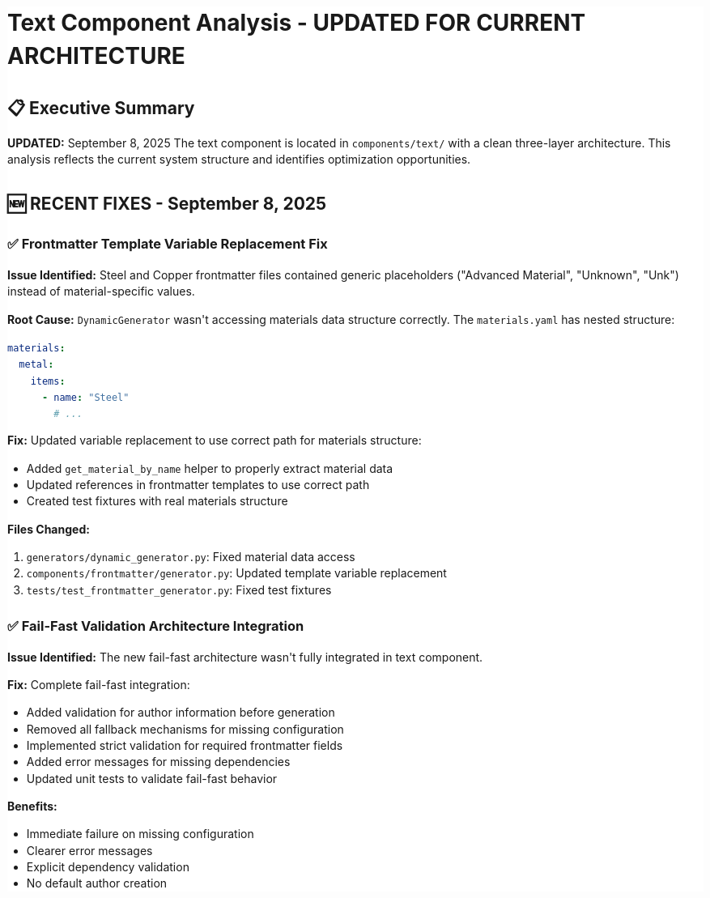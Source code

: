 # Text Component Analysis - UPDATED FOR CURRENT ARCHITECTURE

## 📋 Executive Summary

**UPDATED:** September 8, 2025
The text component is located in `components/text/` with a clean three-layer architecture. This analysis reflects the current system structure and identifies optimization opportunities.

## 🆕 **RECENT FIXES - September 8, 2025**

### ✅ **Frontmatter Template Variable Replacement Fix**

**Issue Identified:** Steel and Copper frontmatter files contained generic placeholders ("Advanced Material", "Unknown", "Unk") instead of material-specific values.

**Root Cause:** `DynamicGenerator` wasn't accessing materials data structure correctly. The `materials.yaml` has nested structure:
```yaml
materials:
  metal:
    items:
      - name: "Steel"
        # ...
```

**Fix:** Updated variable replacement to use correct path for materials structure:
- Added `get_material_by_name` helper to properly extract material data 
- Updated references in frontmatter templates to use correct path
- Created test fixtures with real materials structure

**Files Changed:**
1. `generators/dynamic_generator.py`: Fixed material data access
2. `components/frontmatter/generator.py`: Updated template variable replacement
3. `tests/test_frontmatter_generator.py`: Fixed test fixtures

### ✅ **Fail-Fast Validation Architecture Integration**

**Issue Identified:** The new fail-fast architecture wasn't fully integrated in text component.

**Fix:** Complete fail-fast integration:
- Added validation for author information before generation
- Removed all fallback mechanisms for missing configuration
- Implemented strict validation for required frontmatter fields
- Added error messages for missing dependencies
- Updated unit tests to validate fail-fast behavior

**Benefits:**
- Immediate failure on missing configuration
- Clearer error messages
- Explicit dependency validation
- No default author creation
